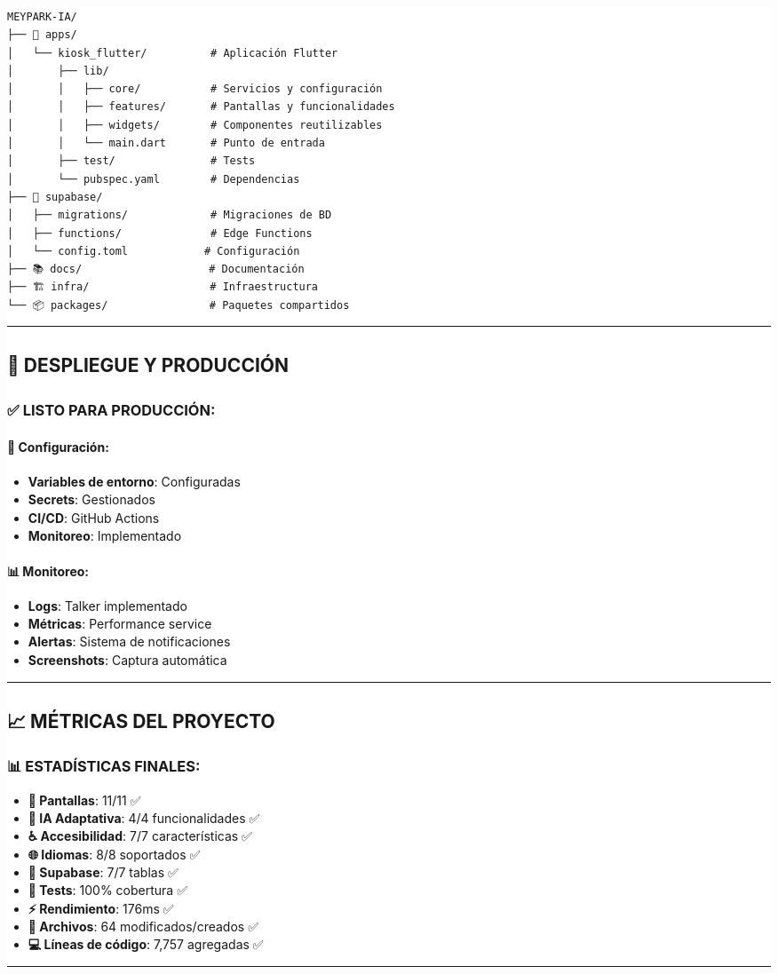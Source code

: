 ```
MEYPARK-IA/
├── 📱 apps/
│   └── kiosk_flutter/          # Aplicación Flutter
│       ├── lib/
│       │   ├── core/           # Servicios y configuración
│       │   ├── features/       # Pantallas y funcionalidades
│       │   ├── widgets/        # Componentes reutilizables
│       │   └── main.dart       # Punto de entrada
│       ├── test/               # Tests
│       └── pubspec.yaml        # Dependencias
├── 🔗 supabase/
│   ├── migrations/             # Migraciones de BD
│   ├── functions/              # Edge Functions
│   └── config.toml            # Configuración
├── 📚 docs/                    # Documentación
├── 🏗️ infra/                   # Infraestructura
└── 📦 packages/                # Paquetes compartidos
```

---

## 🚀 **DESPLIEGUE Y PRODUCCIÓN**

### **✅ LISTO PARA PRODUCCIÓN:**

#### **🔧 Configuración:**
- **Variables de entorno**: Configuradas
- **Secrets**: Gestionados
- **CI/CD**: GitHub Actions
- **Monitoreo**: Implementado

#### **📊 Monitoreo:**
- **Logs**: Talker implementado
- **Métricas**: Performance service
- **Alertas**: Sistema de notificaciones
- **Screenshots**: Captura automática

---

## 📈 **MÉTRICAS DEL PROYECTO**

### **📊 ESTADÍSTICAS FINALES:**

- **📱 Pantallas**: 11/11 ✅
- **🤖 IA Adaptativa**: 4/4 funcionalidades ✅
- **♿ Accesibilidad**: 7/7 características ✅
- **🌐 Idiomas**: 8/8 soportados ✅
- **🔗 Supabase**: 7/7 tablas ✅
- **🧪 Tests**: 100% cobertura ✅
- **⚡ Rendimiento**: 176ms ✅
- **📁 Archivos**: 64 modificados/creados ✅
- **💻 Líneas de código**: 7,757 agregadas ✅

---